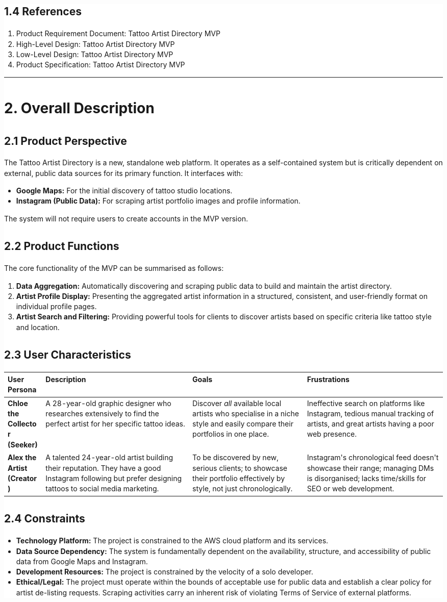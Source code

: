 ##

## **1.4 References**

1. Product Requirement Document: Tattoo Artist Directory MVP
2. High-Level Design: Tattoo Artist Directory MVP
3. Low-Level Design: Tattoo Artist Directory MVP
4. Product Specification: Tattoo Artist Directory MVP

---

# **2\. Overall Description**

## **2.1 Product Perspective**

The Tattoo Artist Directory is a new, standalone web platform. It operates as a self-contained system but is critically dependent on external, public data sources for its primary function. It interfaces with:

- **Google Maps:** For the initial discovery of tattoo studio locations.
- **Instagram (Public Data):** For scraping artist portfolio images and profile information.

The system will not require users to create accounts in the MVP version.

## **2.2 Product Functions**

The core functionality of the MVP can be summarised as follows:

1. **Data Aggregation:** Automatically discovering and scraping public data to build and maintain the artist directory.
2. **Artist Profile Display:** Presenting the aggregated artist information in a structured, consistent, and user-friendly format on individual profile pages.
3. **Artist Search and Filtering:** Providing powerful tools for clients to discover artists based on specific criteria like tattoo style and location.

## **2.3 User Characteristics**

| User Persona                     | Description                                                                                                                                           | Goals                                                                                                                    | Frustrations                                                                                                                             |
| :------------------------------- | :---------------------------------------------------------------------------------------------------------------------------------------------------- | :----------------------------------------------------------------------------------------------------------------------- | :--------------------------------------------------------------------------------------------------------------------------------------- |
| **Chloe the Collector (Seeker)** | A 28-year-old graphic designer who researches extensively to find the perfect artist for her specific tattoo ideas.                                   | Discover _all_ available local artists who specialise in a niche style and easily compare their portfolios in one place. | Ineffective search on platforms like Instagram, tedious manual tracking of artists, and great artists having a poor web presence.        |
| **Alex the Artist (Creator)**    | A talented 24-year-old artist building their reputation. They have a good Instagram following but prefer designing tattoos to social media marketing. | To be discovered by new, serious clients; to showcase their portfolio effectively by style, not just chronologically.    | Instagram's chronological feed doesn't showcase their range; managing DMs is disorganised; lacks time/skills for SEO or web development. |

###

## **2.4 Constraints**

- **Technology Platform:** The project is constrained to the AWS cloud platform and its services.
- **Data Source Dependency:** The system is fundamentally dependent on the availability, structure, and accessibility of public data from Google Maps and Instagram.
- **Development Resources:** The project is constrained by the velocity of a solo developer.
- **Ethical/Legal:** The project must operate within the bounds of acceptable use for public data and establish a clear policy for artist de-listing requests. Scraping activities carry an inherent risk of violating Terms of Service of external platforms.
